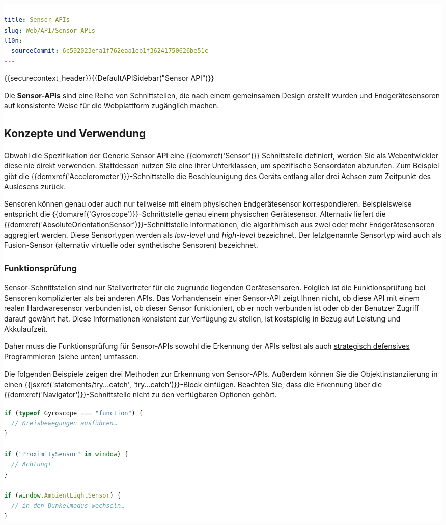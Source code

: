 ```yaml
---
title: Sensor-APIs
slug: Web/API/Sensor_APIs
l10n:
  sourceCommit: 6c592023efa1f762eaa1eb1f36241750626be51c
---
```


{{securecontext_header}}{{DefaultAPISidebar("Sensor API")}}

Die **Sensor-APIs** sind eine Reihe von Schnittstellen, die nach einem gemeinsamen Design erstellt wurden und Endgerätesensoren auf konsistente Weise für die Webplattform zugänglich machen.

## Konzepte und Verwendung

Obwohl die Spezifikation der Generic Sensor API eine {{domxref('Sensor')}} Schnittstelle definiert, werden Sie als Webentwickler diese nie direkt verwenden. Stattdessen nutzen Sie eine ihrer Unterklassen, um spezifische Sensordaten abzurufen. Zum Beispiel gibt die {{domxref('Accelerometer')}}-Schnittstelle die Beschleunigung des Geräts entlang aller drei Achsen zum Zeitpunkt des Auslesens zurück.

Sensoren können genau oder auch nur teilweise mit einem physischen Endgerätesensor korrespondieren. Beispielsweise entspricht die {{domxref('Gyroscope')}}-Schnittstelle genau einem physischen Gerätesensor. Alternativ liefert die {{domxref('AbsoluteOrientationSensor')}}-Schnittstelle Informationen, die algorithmisch aus zwei oder mehr Endgerätesensoren aggregiert werden. Diese Sensortypen werden als _low-level_ und _high-level_ bezeichnet. Der letztgenannte Sensortyp wird auch als Fusion-Sensor (alternativ virtuelle oder synthetische Sensoren) bezeichnet.

### Funktionsprüfung

Sensor-Schnittstellen sind nur Stellvertreter für die zugrunde liegenden Gerätesensoren. Folglich ist die Funktionsprüfung bei Sensoren komplizierter als bei anderen APIs. Das Vorhandensein einer Sensor-API zeigt Ihnen nicht, ob diese API mit einem realen Hardwaresensor verbunden ist, ob dieser Sensor funktioniert, ob er noch verbunden ist oder ob der Benutzer Zugriff darauf gewährt hat. Diese Informationen konsistent zur Verfügung zu stellen, ist kostspielig in Bezug auf Leistung und Akkulaufzeit.

Daher muss die Funktionsprüfung für Sensor-APIs sowohl die Erkennung der APIs selbst als auch [strategisch defensives Programmieren (siehe unten)](#defensives_programmieren) umfassen.

Die folgenden Beispiele zeigen drei Methoden zur Erkennung von Sensor-APIs. Außerdem können Sie die Objektinstanziierung in einen {{jsxref('statements/try...catch', 'try...catch')}}-Block einfügen. Beachten Sie, dass die Erkennung über die {{domxref('Navigator')}}-Schnittstelle nicht zu den verfügbaren Optionen gehört.

```js
if (typeof Gyroscope === "function") {
  // Kreisbewegungen ausführen…
}

if ("ProximitySensor" in window) {
  // Achtung!
}

if (window.AmbientLightSensor) {
  // in den Dunkelmodus wechseln…
}
```
